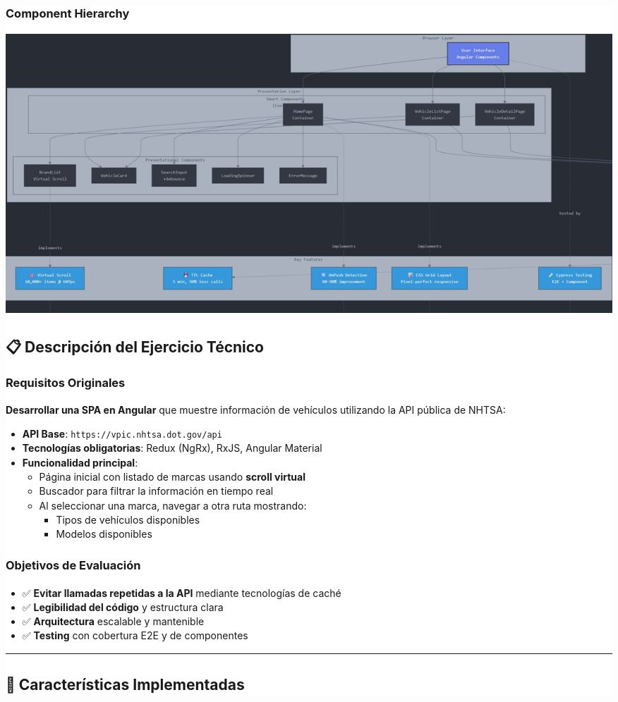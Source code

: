 ### Component Hierarchy
![UI Component Hierarchy](./docs/diagram_02_ui_components_e2e.jpg)

## 📋 Descripción del Ejercicio Técnico

### Requisitos Originales

**Desarrollar una SPA en Angular** que muestre información de vehículos utilizando la API pública de NHTSA:

- **API Base**: `https://vpic.nhtsa.dot.gov/api`
- **Tecnologías obligatorias**: Redux (NgRx), RxJS, Angular Material
- **Funcionalidad principal**:
  - Página inicial con listado de marcas usando **scroll virtual**
  - Buscador para filtrar la información en tiempo real
  - Al seleccionar una marca, navegar a otra ruta mostrando:
    - Tipos de vehículos disponibles
    - Modelos disponibles

### Objetivos de Evaluación

- ✅ **Evitar llamadas repetidas a la API** mediante tecnologías de caché
- ✅ **Legibilidad del código** y estructura clara
- ✅ **Arquitectura** escalable y mantenible
- ✅ **Testing** con cobertura E2E y de componentes

---

## 🎯 Características Implementadas

